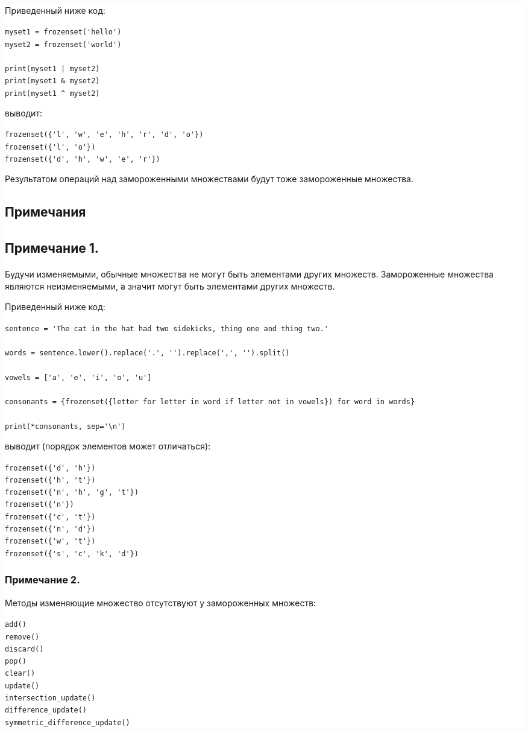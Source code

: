 Приведенный ниже код:

    myset1 = frozenset('hello')
    myset2 = frozenset('world')

    print(myset1 | myset2)
    print(myset1 & myset2)
    print(myset1 ^ myset2)

выводит:

    frozenset({'l', 'w', 'e', 'h', 'r', 'd', 'o'})
    frozenset({'l', 'o'})
    frozenset({'d', 'h', 'w', 'e', 'r'})

Результатом операций над замороженными множествами будут тоже замороженные множества.

## Примечания

## Примечание 1. 
Будучи изменяемыми, обычные множества не могут быть элементами других множеств. Замороженные множества являются неизменяемыми, а значит могут быть элементами других множеств.

Приведенный ниже код:

    sentence = 'The cat in the hat had two sidekicks, thing one and thing two.'

    words = sentence.lower().replace('.', '').replace(',', '').split()

    vowels = ['a', 'e', 'i', 'o', 'u']

    consonants = {frozenset({letter for letter in word if letter not in vowels}) for word in words}

    print(*consonants, sep='\n')

выводит (порядок элементов может отличаться):

    frozenset({'d', 'h'})
    frozenset({'h', 't'})
    frozenset({'n', 'h', 'g', 't'})
    frozenset({'n'})
    frozenset({'c', 't'})
    frozenset({'n', 'd'})
    frozenset({'w', 't'})
    frozenset({'s', 'c', 'k', 'd'})

### Примечание 2. 

Методы изменяющие множество отсутствуют у замороженных множеств:

    add()
    remove()
    discard()
    pop()
    clear()
    update()
    intersection_update()
    difference_update()
    symmetric_difference_update()
